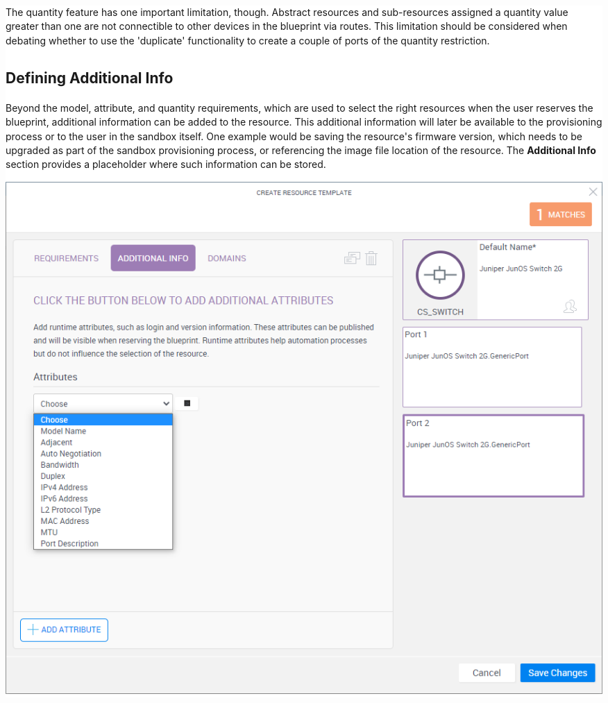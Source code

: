 
The quantity feature has one important limitation, though. Abstract resources and sub-resources assigned a quantity value greater than one are not connectible to other devices in the blueprint via routes. This limitation should be considered when debating whether to use the 'duplicate' functionality to create a couple of ports of the quantity restriction.

## Defining Additional Info

Beyond the model, attribute, and quantity requirements, which are used to select the right resources when the user reserves the blueprint, additional information can be added to the resource. This additional information will later be available to the provisioning process or to the user in the sandbox itself. One example would be saving the resource's firmware version, which needs to be upgraded as part of the sandbox provisioning process, or referencing the image file location of the resource. The **Additional Info** section provides a placeholder where such information can be stored.

![](/Images/CloudShell-Portal/INVN/AbstractResourceAdditionalInfo.png)
